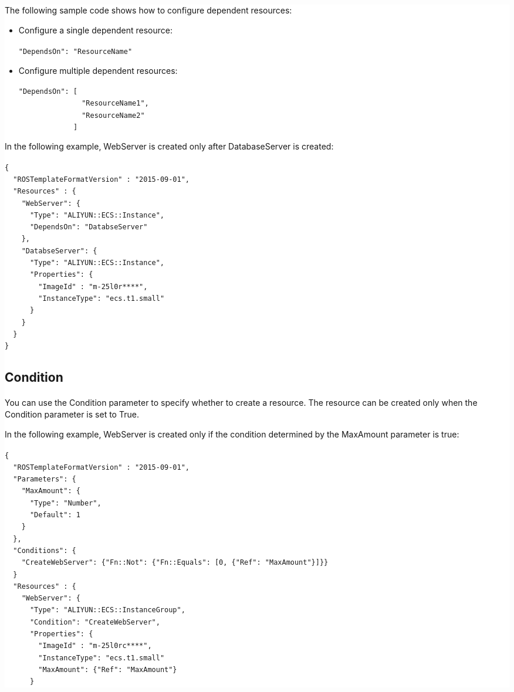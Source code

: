 The following sample code shows how to configure dependent resources:

-   Configure a single dependent resource:

    ```
    "DependsOn": "ResourceName"
    ```

-   Configure multiple dependent resources:

    ```
    "DependsOn": [
                   "ResourceName1",
                   "ResourceName2"
                 ]   
    ```


In the following example, WebServer is created only after DatabaseServer is created:

```
{
  "ROSTemplateFormatVersion" : "2015-09-01",
  "Resources" : {
    "WebServer": {
      "Type": "ALIYUN::ECS::Instance",
      "DependsOn": "DatabseServer"
    },
    "DatabseServer": {
      "Type": "ALIYUN::ECS::Instance",
      "Properties": {
        "ImageId" : "m-25l0r****",
        "InstanceType": "ecs.t1.small"
      }
    }
  }
}        
```

## Condition

You can use the Condition parameter to specify whether to create a resource. The resource can be created only when the Condition parameter is set to True.

In the following example, WebServer is created only if the condition determined by the MaxAmount parameter is true:

```
{
  "ROSTemplateFormatVersion" : "2015-09-01",
  "Parameters": {
    "MaxAmount": {
      "Type": "Number",
      "Default": 1
    }
  },
  "Conditions": {
    "CreateWebServer": {"Fn::Not": {"Fn::Equals": [0, {"Ref": "MaxAmount"}]}}
  }
  "Resources" : {
    "WebServer": {
      "Type": "ALIYUN::ECS::InstanceGroup",
      "Condition": "CreateWebServer",
      "Properties": {
        "ImageId" : "m-25l0rc****",
        "InstanceType": "ecs.t1.small"
        "MaxAmount": {"Ref": "MaxAmount"}
      }
```